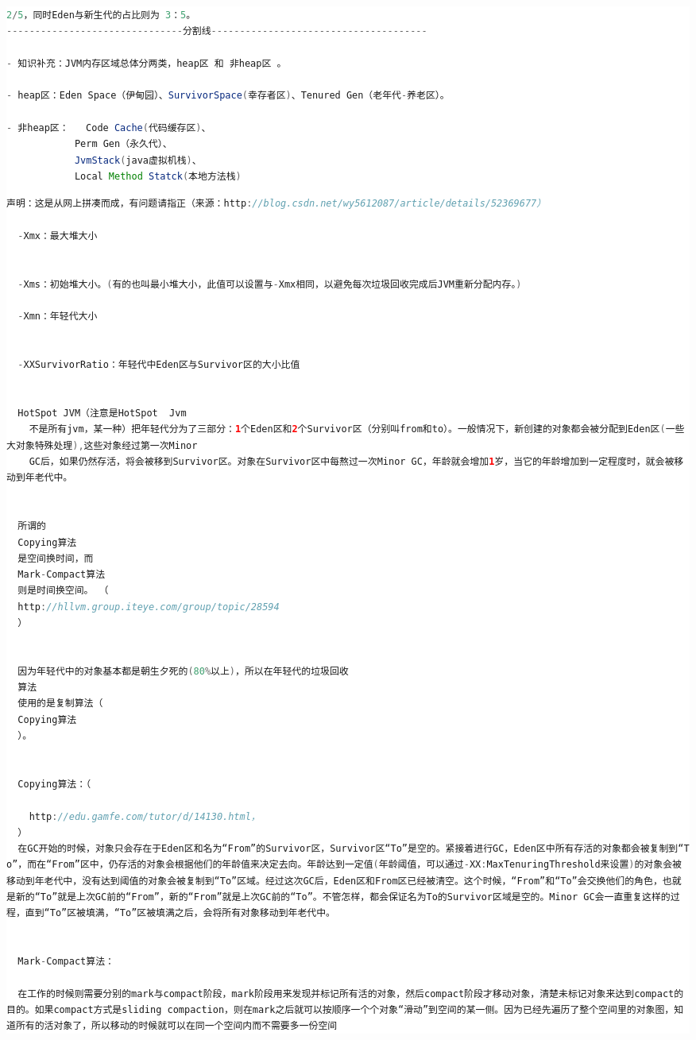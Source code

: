```java
2/5，同时Eden与新生代的占比则为 3：5。
-------------------------------分割线--------------------------------------

- 知识补充：JVM内存区域总体分两类，heap区 和 非heap区 。

- heap区：Eden Space（伊甸园）、SurvivorSpace(幸存者区)、Tenured Gen（老年代-养老区）。

- 非heap区：	Code Cache(代码缓存区)、
            Perm Gen（永久代）、
            JvmStack(java虚拟机栈)、
            Local Method Statck(本地方法栈)
```
```java
声明：这是从网上拼凑而成，有问题请指正（来源：http://blog.csdn.net/wy5612087/article/details/52369677） 

  -Xmx：最大堆大小 


  -Xms：初始堆大小。(有的也叫最小堆大小，此值可以设置与-Xmx相同，以避免每次垃圾回收完成后JVM重新分配内存。) 

  -Xmn：年轻代大小 


  -XXSurvivorRatio：年轻代中Eden区与Survivor区的大小比值     


  HotSpot JVM（注意是HotSpot  Jvm
    不是所有jvm，某一种）把年轻代分为了三部分：1个Eden区和2个Survivor区（分别叫from和to）。一般情况下，新创建的对象都会被分配到Eden区(一些大对象特殊处理),这些对象经过第一次Minor
    GC后，如果仍然存活，将会被移到Survivor区。对象在Survivor区中每熬过一次Minor GC，年龄就会增加1岁，当它的年龄增加到一定程度时，就会被移动到年老代中。


  所谓的
  Copying算法
  是空间换时间，而
  Mark-Compact算法
  则是时间换空间。 （
  http://hllvm.group.iteye.com/group/topic/28594
  ）


  因为年轻代中的对象基本都是朝生夕死的(80%以上)，所以在年轻代的垃圾回收
  算法
  使用的是复制算法（
  Copying算法
  ）。


  Copying算法：（
  
    http://edu.gamfe.com/tutor/d/14130.html，
  ）
  在GC开始的时候，对象只会存在于Eden区和名为“From”的Survivor区，Survivor区“To”是空的。紧接着进行GC，Eden区中所有存活的对象都会被复制到“To”，而在“From”区中，仍存活的对象会根据他们的年龄值来决定去向。年龄达到一定值(年龄阈值，可以通过-XX:MaxTenuringThreshold来设置)的对象会被移动到年老代中，没有达到阈值的对象会被复制到“To”区域。经过这次GC后，Eden区和From区已经被清空。这个时候，“From”和“To”会交换他们的角色，也就是新的“To”就是上次GC前的“From”，新的“From”就是上次GC前的“To”。不管怎样，都会保证名为To的Survivor区域是空的。Minor GC会一直重复这样的过程，直到“To”区被填满，“To”区被填满之后，会将所有对象移动到年老代中。


  Mark-Compact算法：

  在工作的时候则需要分别的mark与compact阶段，mark阶段用来发现并标记所有活的对象，然后compact阶段才移动对象，清楚未标记对象来达到compact的目的。如果compact方式是sliding compaction，则在mark之后就可以按顺序一个个对象“滑动”到空间的某一侧。因为已经先遍历了整个空间里的对象图，知道所有的活对象了，所以移动的时候就可以在同一个空间内而不需要多一份空间
```